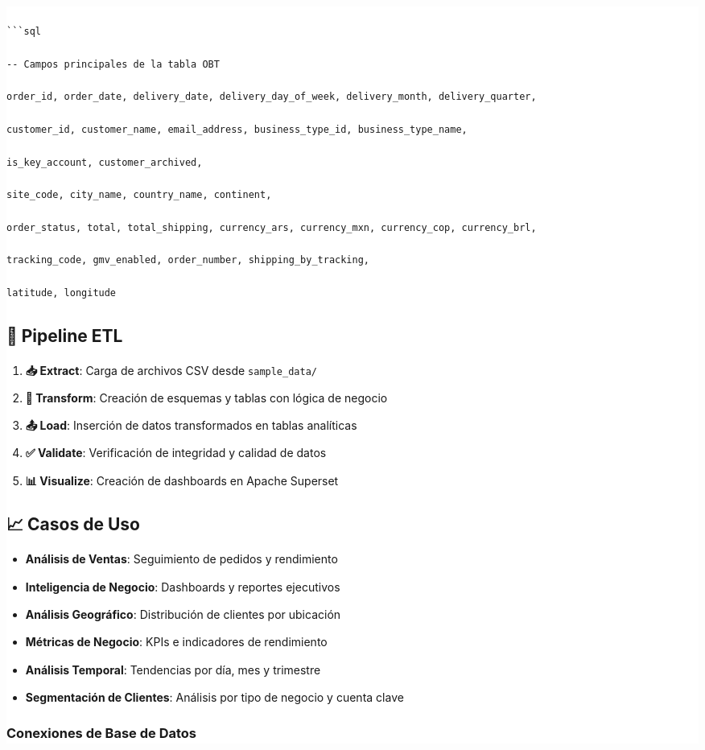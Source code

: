```

```sql

-- Campos principales de la tabla OBT

order_id, order_date, delivery_date, delivery_day_of_week, delivery_month, delivery_quarter,

customer_id, customer_name, email_address, business_type_id, business_type_name,

is_key_account, customer_archived,

site_code, city_name, country_name, continent,

order_status, total, total_shipping, currency_ars, currency_mxn, currency_cop, currency_brl,

tracking_code, gmv_enabled, order_number, shipping_by_tracking,

latitude, longitude

```

  

## 🔄 Pipeline ETL

  

1.  **📥 Extract**: Carga de archivos CSV desde `sample_data/`

2.  **🔄 Transform**: Creación de esquemas y tablas con lógica de negocio

3.  **📤 Load**: Inserción de datos transformados en tablas analíticas

4.  **✅ Validate**: Verificación de integridad y calidad de datos

5.  **📊 Visualize**: Creación de dashboards en Apache Superset

  

## 📈 Casos de Uso

  

-  **Análisis de Ventas**: Seguimiento de pedidos y rendimiento

-  **Inteligencia de Negocio**: Dashboards y reportes ejecutivos

-  **Análisis Geográfico**: Distribución de clientes por ubicación

-  **Métricas de Negocio**: KPIs e indicadores de rendimiento

-  **Análisis Temporal**: Tendencias por día, mes y trimestre

-  **Segmentación de Clientes**: Análisis por tipo de negocio y cuenta clave

  

### Conexiones de Base de Datos
